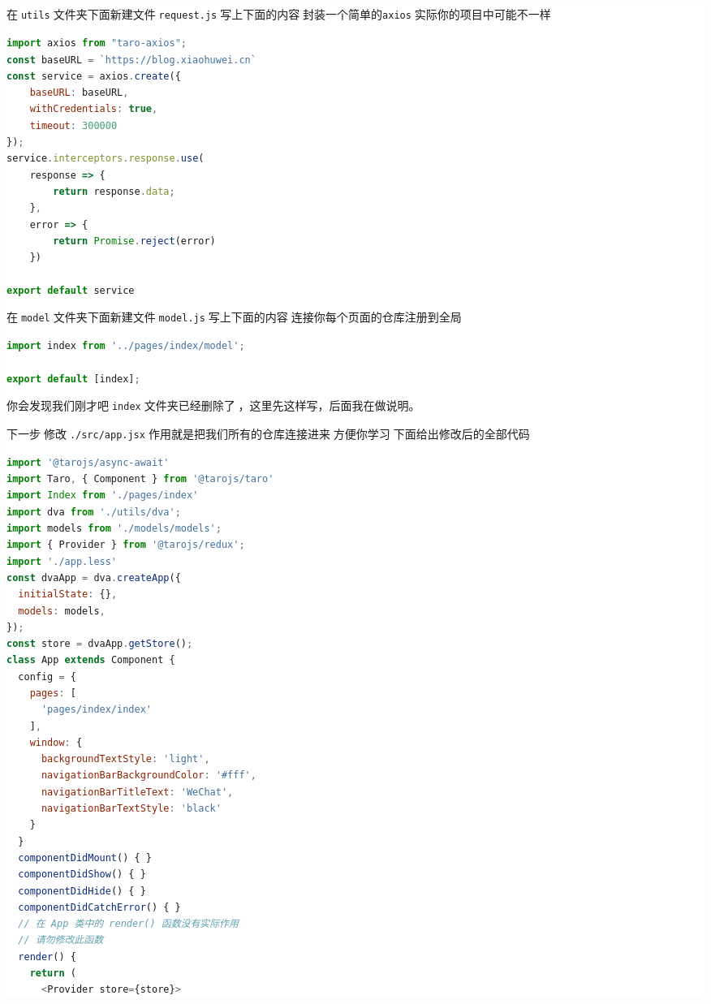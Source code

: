 在 `utils` 文件夹下面新建文件 `request.js` 写上下面的内容  封装一个简单的`axios` 实际你的项目中可能不一样

```js
import axios from "taro-axios";
const baseURL = `https://blog.xiaohuwei.cn`
const service = axios.create({
    baseURL: baseURL,
    withCredentials: true, 
    timeout: 300000
});
service.interceptors.response.use(
    response => {
        return response.data;
    },
    error => {
        return Promise.reject(error)
    })

export default service
```

在 `model` 文件夹下面新建文件 `model.js` 写上下面的内容  连接你每个页面的仓库注册到全局

```js
import index from '../pages/index/model';

export default [index];
```

你会发现我们刚才吧 `index` 文件夹已经删除了 ，这里先这样写，后面我在做说明。

下一步 修改 `./src/app.jsx` 作用就是把我们所有的仓库连接进来 方便你学习 下面给出修改后的全部代码

```js
import '@tarojs/async-await'
import Taro, { Component } from '@tarojs/taro'
import Index from './pages/index'
import dva from './utils/dva';
import models from './models/models';
import { Provider } from '@tarojs/redux';
import './app.less'
const dvaApp = dva.createApp({
  initialState: {},
  models: models,
});
const store = dvaApp.getStore();
class App extends Component {
  config = {
    pages: [
      'pages/index/index'
    ],
    window: {
      backgroundTextStyle: 'light',
      navigationBarBackgroundColor: '#fff',
      navigationBarTitleText: 'WeChat',
      navigationBarTextStyle: 'black'
    }
  }
  componentDidMount() { }
  componentDidShow() { }
  componentDidHide() { }
  componentDidCatchError() { }
  // 在 App 类中的 render() 函数没有实际作用
  // 请勿修改此函数
  render() {
    return (
      <Provider store={store}>
```